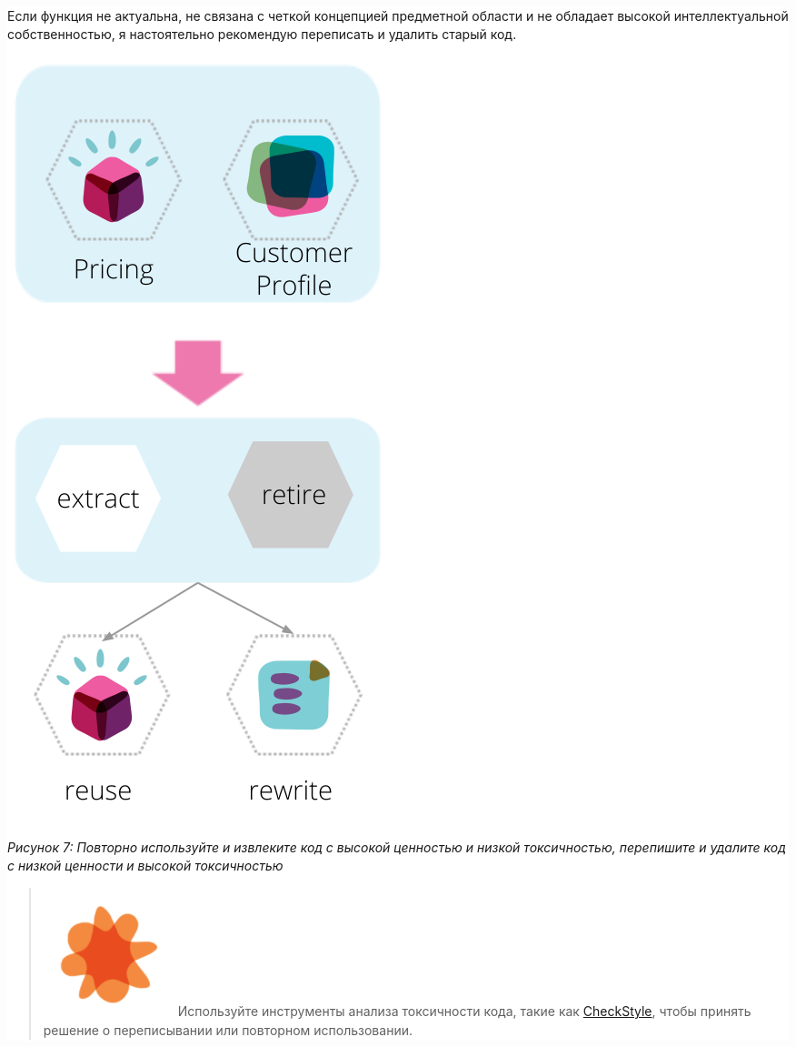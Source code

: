 Если функция не актуальна, не связана с четкой концепцией предметной области и 
не обладает высокой интеллектуальной собственностью, я настоятельно рекомендую 
переписать и удалить старый код.

![reuse-rewrite](images/Monolith-to-microservices/reuse-rewrite.svg)

_Рисунок 7: Повторно используйте и извлеките код с высокой ценностью и низкой 
токсичностью, перепишите и удалите код с низкой ценности и высокой токсичностью_

> ![tip](images/Monolith-to-microservices/tip-graphic.png) Используйте инструменты 
> анализа токсичности кода, такие как [CheckStyle](http://checkstyle.sourceforge.net/), чтобы принять решение о 
> переписывании или повторном использовании.
